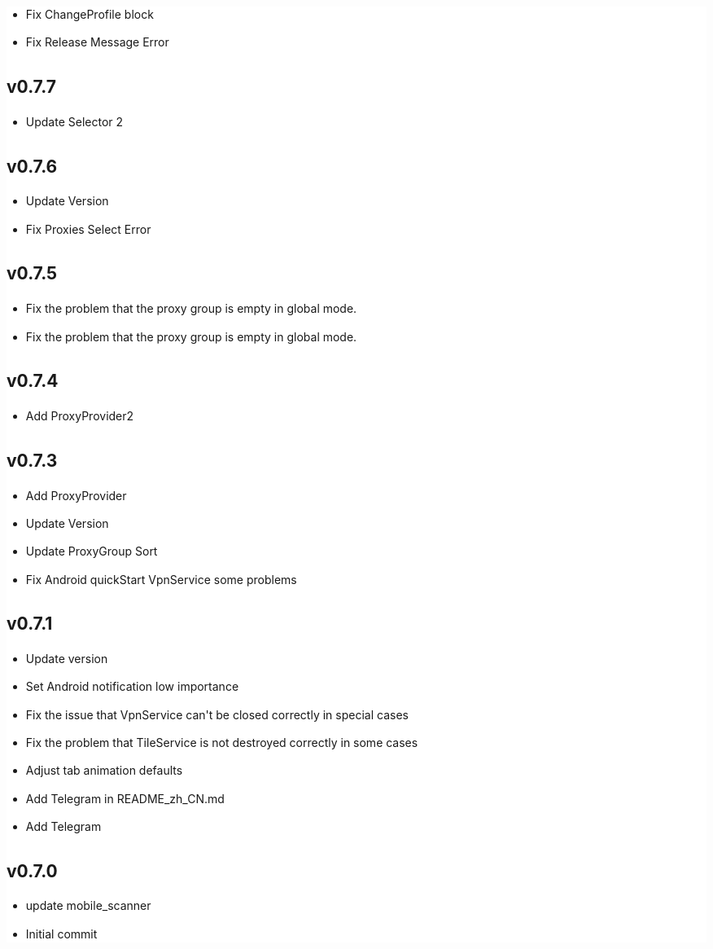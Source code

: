- Fix ChangeProfile block

- Fix Release Message Error

## v0.7.7

- Update Selector 2

## v0.7.6

- Update Version

- Fix Proxies Select Error

## v0.7.5

- Fix the problem that the proxy group is empty in global mode.

- Fix the problem that the proxy group is empty in global mode.

## v0.7.4

- Add ProxyProvider2

## v0.7.3

- Add ProxyProvider

- Update Version

- Update ProxyGroup Sort

- Fix Android quickStart VpnService some problems

## v0.7.1

- Update version

- Set Android notification low importance

- Fix the issue that VpnService can't be closed correctly in special cases

- Fix the problem that TileService is not destroyed correctly in some cases

- Adjust tab animation defaults

- Add Telegram in README_zh_CN.md

- Add Telegram

## v0.7.0

- update mobile_scanner

- Initial commit